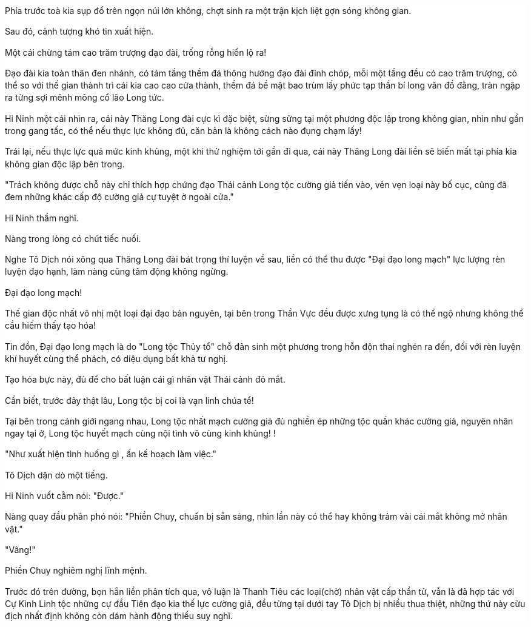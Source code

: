 Phía trước toà kia sụp đổ trên ngọn núi lớn không, chợt sinh ra một trận kịch liệt gợn sóng không gian.

Sau đó, cảnh tượng khó tin xuất hiện.

Một cái chừng tám cao trăm trượng đạo đài, trống rỗng hiển lộ ra!

Đạo đài kia toàn thân đen nhánh, có tám tầng thềm đá thông hướng đạo đài đỉnh chóp, mỗi một tầng đều có cao trăm trượng, có thể so với thế gian thành trì cái kia cao cao cửa thành, thềm đá bề mặt bao trùm lấy phức tạp thần bí long văn đồ đằng, tràn ngập ra từng sợi mênh mông cổ lão Long tức.

Hi Ninh một cái nhìn ra, cái này Thăng Long đài cực kì đặc biệt, sừng sững tại một phương độc lập trong không gian, nhìn như gần trong gang tấc, có thể nếu thực lực không đủ, căn bản là không cách nào đụng chạm lấy!

Trái lại, nếu thực lực quá mức kinh khủng, một khi thử nghiệm tới gần đi qua, cái này Thăng Long đài liền sẽ biến mất tại phía kia không gian độc lập bên trong.

"Trách không được chỗ này chỉ thích hợp chứng đạo Thái cảnh Long tộc cường giả tiến vào, vẻn vẹn loại này bố cục, cũng đã đem những khác cấp độ cường giả cự tuyệt ở ngoài cửa."

Hi Ninh thầm nghĩ.

Nàng trong lòng có chút tiếc nuối.

Nghe Tô Dịch nói xông qua Thăng Long đài bát trọng thí luyện về sau, liền có thể thu được "Đại đạo long mạch" lực lượng rèn luyện đạo hạnh, làm nàng cũng tâm động không ngừng.

Đại đạo long mạch!

Thế gian độc nhất vô nhị một loại đại đạo bản nguyên, tại bên trong Thần Vực đều được xưng tụng là có thể ngộ nhưng không thể cầu hiếm thấy tạo hóa!

Tin đồn, Đại đạo long mạch là do "Long tộc Thủy tổ" chỗ đản sinh một phương trong hỗn độn thai nghén ra đến, đối với rèn luyện khí huyết cùng thể phách, có diệu dụng bất khả tư nghị.

Tạo hóa bực này, đủ để cho bất luận cái gì nhân vật Thái cảnh đỏ mắt.

Cần biết, trước đây thật lâu, Long tộc bị coi là vạn linh chúa tể!

Tại bên trong cảnh giới ngang nhau, Long tộc nhất mạch cường giả đủ nghiền ép những tộc quần khác cường giả, nguyên nhân ngay tại ở, Long tộc huyết mạch cùng nội tình vô cùng kinh khủng! !

"Như xuất hiện tình huống gì , ấn kế hoạch làm việc."

Tô Dịch dặn dò một tiếng.

Hi Ninh vuốt cằm nói: "Được."

Nàng quay đầu phân phó nói: "Phiền Chuy, chuẩn bị sẵn sàng, nhìn lần này có thể hay không trảm vài cái mắt không mở nhân vật."

"Vâng!"

Phiền Chuy nghiêm nghị lĩnh mệnh.

Trước đó trên đường, bọn hắn liền phân tích qua, vô luận là Thanh Tiêu các loại(chờ) nhân vật cấp thần tử, vẫn là đã hợp tác với Cự Kình Linh tộc những cự đầu Tiên đạo kia thế lực cường giả, đều từng tại dưới tay Tô Dịch bị nhiều thua thiệt, những thứ này cừu địch nhất định không còn dám hành động thiếu suy nghĩ.
